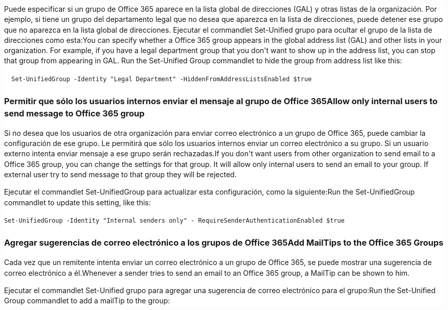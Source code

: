 <span data-ttu-id="ccbd8-p108">Puede especificar si un grupo de Office 365 aparece en la lista global de direcciones (GAL) y otras listas de la organización. Por ejemplo, si tiene un grupo del departamento legal que no desea que aparezca en la lista de direcciones, puede detener ese grupo que no aparezca en la lista global de direcciones. Ejecutar el commandlet Set-Unified grupo para ocultar el grupo de la lista de direcciones como esta:</span><span class="sxs-lookup"><span data-stu-id="ccbd8-p108">You can specify whether a Office 365 group appears in the global address list (GAL) and other lists in your organization. For example, if you have a legal department group that you don't want to show up in the address list, you can stop that group from appearing in GAL. Run the Set-Unified Group commandlet to hide the group from address list like this:</span></span>
  
```
  Set-UnifiedGroup -Identity "Legal Department" -HiddenFromAddressListsEnabled $true
```

### <a name="allow-only-internal-users-to-send-message-to-office-365-group"></a><span data-ttu-id="ccbd8-156">Permitir que sólo los usuarios internos enviar el mensaje al grupo de Office 365</span><span class="sxs-lookup"><span data-stu-id="ccbd8-156">Allow only internal users to send message to Office 365 group</span></span>
<span data-ttu-id="ccbd8-157"><a name="BKMK_CreateClassification"> </a></span><span class="sxs-lookup"><span data-stu-id="ccbd8-157"></span></span>

<span data-ttu-id="ccbd8-p109">Si no desea que los usuarios de otra organización para enviar correo electrónico a un grupo de Office 365, puede cambiar la configuración de ese grupo. Le permitirá que sólo los usuarios internos enviar un correo electrónico a su grupo. Si un usuario externo intenta enviar mensaje a ese grupo serán rechazadas.</span><span class="sxs-lookup"><span data-stu-id="ccbd8-p109">If you don't want users from other organization to send email to a Office 365 group, you can change the settings for that group. It will allow only internal users to send an email to your group. If external user try to send message to that group they will be rejected.</span></span>
  
<span data-ttu-id="ccbd8-161">Ejecutar el commandlet Set-UnifiedGroup para actualizar esta configuración, como la siguiente:</span><span class="sxs-lookup"><span data-stu-id="ccbd8-161">Run the Set-UnifiedGroup commandlet to update this setting, like this:</span></span>
  
```
Set-UnifiedGroup -Identity "Internal senders only" - RequireSenderAuthenticationEnabled $true
```

### <a name="add-mailtips-to-the-office-365-groups"></a><span data-ttu-id="ccbd8-162">Agregar sugerencias de correo electrónico a los grupos de Office 365</span><span class="sxs-lookup"><span data-stu-id="ccbd8-162">Add MailTips to the Office 365 Groups</span></span>
<span data-ttu-id="ccbd8-163"><a name="BKMK_CreateClassification"> </a></span><span class="sxs-lookup"><span data-stu-id="ccbd8-163"></span></span>

<span data-ttu-id="ccbd8-164">Cada vez que un remitente intenta enviar un correo electrónico a un grupo de Office 365, se puede mostrar una sugerencia de correo electrónico a él.</span><span class="sxs-lookup"><span data-stu-id="ccbd8-164">Whenever a sender tries to send an email to an Office 365 group, a MailTip can be shown to him.</span></span>
  
<span data-ttu-id="ccbd8-165">Ejecutar el commandlet Set-Unified grupo para agregar una sugerencia de correo electrónico para el grupo:</span><span class="sxs-lookup"><span data-stu-id="ccbd8-165">Run the Set-Unified Group commandlet to add a mailTip to the group:</span></span>
  